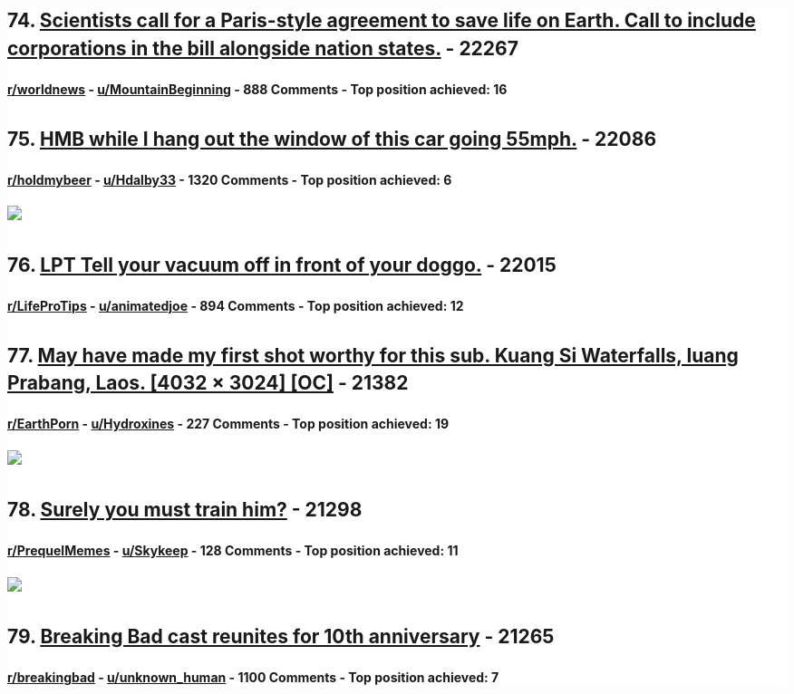 ## 74. [Scientists call for a Paris-style agreement to save life on Earth. Call to include corporations in the bill alongside nation states.](http://reddit.com/r/worldnews/comments/8umr44/scientists_call_for_a_parisstyle_agreement_to/) - 22267
#### [r/worldnews](http://reddit.com/r/worldnews) - [u/MountainBeginning](http://reddit.com/u/MountainBeginning) - 888 Comments - Top position achieved: 16

## 75. [HMB while I hang out the window of this car going 55mph.](http://reddit.com/r/holdmybeer/comments/8um98m/hmb_while_i_hang_out_the_window_of_this_car_going/) - 22086
#### [r/holdmybeer](http://reddit.com/r/holdmybeer) - [u/Hdalby33](http://reddit.com/u/Hdalby33) - 1320 Comments - Top position achieved: 6

<a href="https://i.imgur.com/icEaHoe.gifv"><img src="https://b.thumbs.redditmedia.com/-7mccCTP-qFAPl9ZOa0Yqc0n7st-GBXDt-GI1FC5ArU.jpg"></img></a>

## 76. [LPT Tell your vacuum off in front of your doggo.](http://reddit.com/r/LifeProTips/comments/8ulsze/lpt_tell_your_vacuum_off_in_front_of_your_doggo/) - 22015
#### [r/LifeProTips](http://reddit.com/r/LifeProTips) - [u/animatedjoe](http://reddit.com/u/animatedjoe) - 894 Comments - Top position achieved: 12

## 77. [May have made my first shot worthy for this sub. Kuang Si Waterfalls, luang Prabang, Laos. [4032 × 3024] [OC]](http://reddit.com/r/EarthPorn/comments/8uj9hm/may_have_made_my_first_shot_worthy_for_this_sub/) - 21382
#### [r/EarthPorn](http://reddit.com/r/EarthPorn) - [u/Hydroxines](http://reddit.com/u/Hydroxines) - 227 Comments - Top position achieved: 19

<a href="https://i.redd.it/55ny6e277q611.jpg"><img src="https://b.thumbs.redditmedia.com/YHICQd5oHVwLDFFQmuTyhWLkScyscfHLy4dpooY7tTE.jpg"></img></a>

## 78. [Surely you must train him?](http://reddit.com/r/PrequelMemes/comments/8un8v4/surely_you_must_train_him/) - 21298
#### [r/PrequelMemes](http://reddit.com/r/PrequelMemes) - [u/Skykeep](http://reddit.com/u/Skykeep) - 128 Comments - Top position achieved: 11

<a href="https://i.redd.it/p4y4l7uh0t611.jpg"><img src="https://b.thumbs.redditmedia.com/k9IaWP82LaoxdIwwzjW_JhZd7VrhoGRtpnn6YsQeXlg.jpg"></img></a>

## 79. [Breaking Bad cast reunites for 10th anniversary](http://reddit.com/r/breakingbad/comments/8ujz0e/breaking_bad_cast_reunites_for_10th_anniversary/) - 21265
#### [r/breakingbad](http://reddit.com/r/breakingbad) - [u/unknown_human](http://reddit.com/u/unknown_human) - 1100 Comments - Top position achieved: 7
